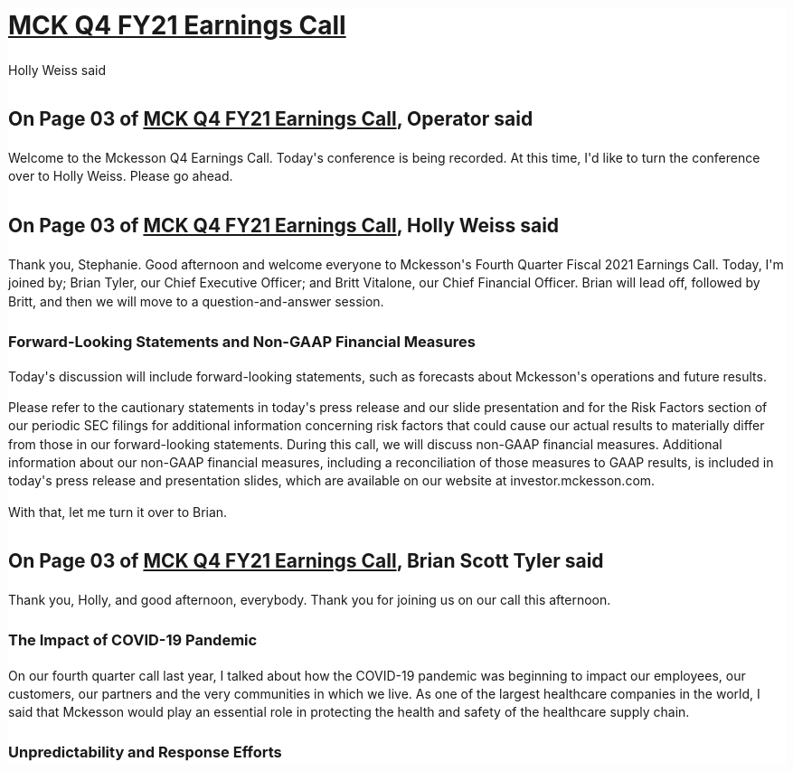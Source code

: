 # [MCK Q4 FY21 Earnings Call](https://s24.q4cdn.com/128197368/files/doc_financials/2021/q4/MCK-Q4FY21-Transcript.pdf)

Holly Weiss said
## On Page 03 of [MCK Q4 FY21 Earnings Call](https://s24.q4cdn.com/128197368/files/doc_financials/2021/q4/MCK-Q4FY21-Transcript.pdf), Operator said

Welcome to the Mckesson Q4 Earnings Call. Today's conference is being recorded. At this time, I'd like to turn the conference over to Holly Weiss. Please go ahead.

## On Page 03 of [MCK Q4 FY21 Earnings Call](https://s24.q4cdn.com/128197368/files/doc_financials/2021/q4/MCK-Q4FY21-Transcript.pdf), Holly Weiss said

Thank you, Stephanie. Good afternoon and welcome everyone to Mckesson's Fourth Quarter Fiscal 2021 Earnings Call. Today, I'm joined by; Brian Tyler, our Chief Executive Officer; and Britt Vitalone, our Chief Financial Officer. Brian will lead off, followed by Britt, and then we will move to a question-and-answer session. 

### Forward-Looking Statements and Non-GAAP Financial Measures

Today's discussion will include forward-looking statements, such as forecasts about Mckesson's operations and future results.

Please refer to the cautionary statements in today's press release and our slide presentation and for the Risk Factors section of our periodic SEC filings for additional information concerning risk factors that could cause our actual results to materially differ from those in our forward-looking statements. During this call, we will discuss non-GAAP financial measures. Additional information about our non-GAAP financial measures, including a reconciliation of those measures to GAAP results, is included in today's press release and presentation slides, which are available on our website at investor.mckesson.com.

With that, let me turn it over to Brian.

## On Page 03 of [MCK Q4 FY21 Earnings Call](https://s24.q4cdn.com/128197368/files/doc_financials/2021/q4/MCK-Q4FY21-Transcript.pdf), Brian Scott Tyler said

Thank you, Holly, and good afternoon, everybody. Thank you for joining us on our call this afternoon.

### The Impact of COVID-19 Pandemic

On our fourth quarter call last year, I talked about how the COVID-19 pandemic was beginning to impact our employees, our customers, our partners and the very communities in which we live. As one of the largest healthcare companies in the world, I said that Mckesson would play an essential role in protecting the health and safety of the healthcare supply chain.

### Unpredictability and Response Efforts

